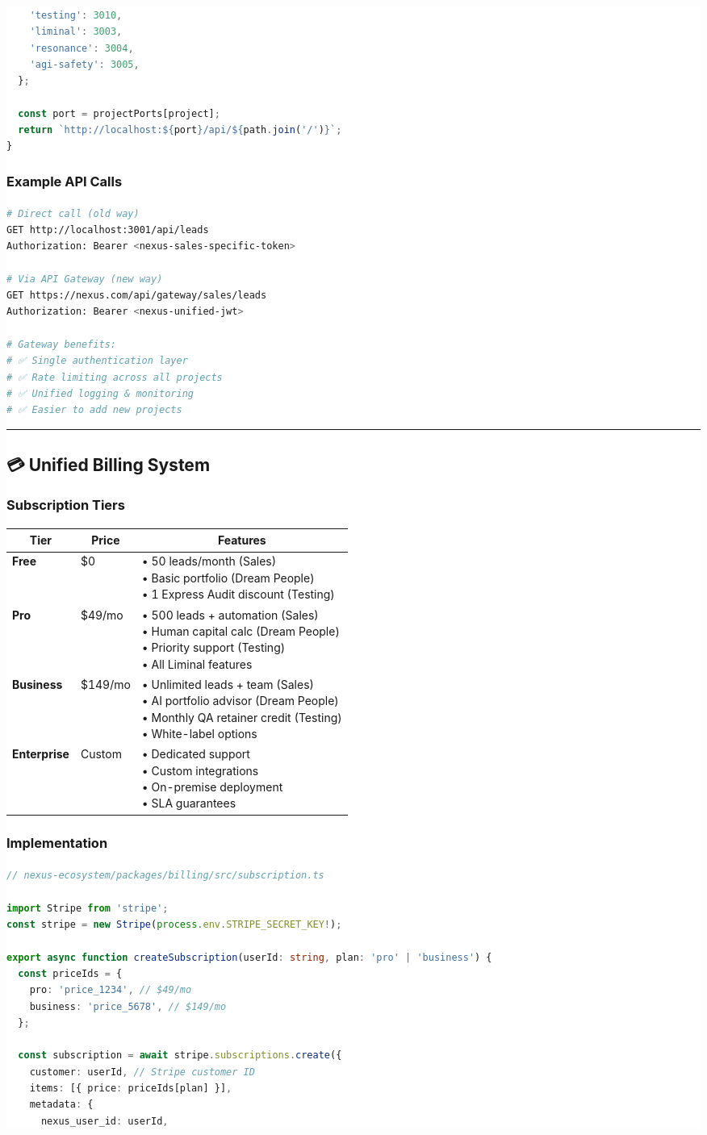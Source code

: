 ```typescript
    'testing': 3010,
    'liminal': 3003,
    'resonance': 3004,
    'agi-safety': 3005,
  };

  const port = projectPorts[project];
  return `http://localhost:${port}/api/${path.join('/')}`;
}
```

### Example API Calls

```bash
# Direct call (old way)
GET http://localhost:3001/api/leads
Authorization: Bearer <nexus-sales-specific-token>

# Via API Gateway (new way)
GET https://nexus.com/api/gateway/sales/leads
Authorization: Bearer <nexus-unified-jwt>

# Gateway benefits:
# ✅ Single authentication layer
# ✅ Rate limiting across all projects
# ✅ Unified logging & monitoring
# ✅ Easier to add new projects
```

---

## 💳 Unified Billing System

### Subscription Tiers

| Tier | Price | Features |
|------|-------|----------|
| **Free** | $0 | • 50 leads/month (Sales)<br>• Basic portfolio (Dream People)<br>• 1 Express Audit discount (Testing) |
| **Pro** | $49/mo | • 500 leads + automation (Sales)<br>• Human capital calc (Dream People)<br>• Priority support (Testing)<br>• All Liminal features |
| **Business** | $149/mo | • Unlimited leads + team (Sales)<br>• AI portfolio advisor (Dream People)<br>• Monthly QA retainer credit (Testing)<br>• White-label options |
| **Enterprise** | Custom | • Dedicated support<br>• Custom integrations<br>• On-premise deployment<br>• SLA guarantees |

### Implementation

```typescript
// nexus-ecosystem/packages/billing/src/subscription.ts

import Stripe from 'stripe';
const stripe = new Stripe(process.env.STRIPE_SECRET_KEY!);

export async function createSubscription(userId: string, plan: 'pro' | 'business') {
  const priceIds = {
    pro: 'price_1234', // $49/mo
    business: 'price_5678', // $149/mo
  };

  const subscription = await stripe.subscriptions.create({
    customer: userId, // Stripe customer ID
    items: [{ price: priceIds[plan] }],
    metadata: {
      nexus_user_id: userId,
```